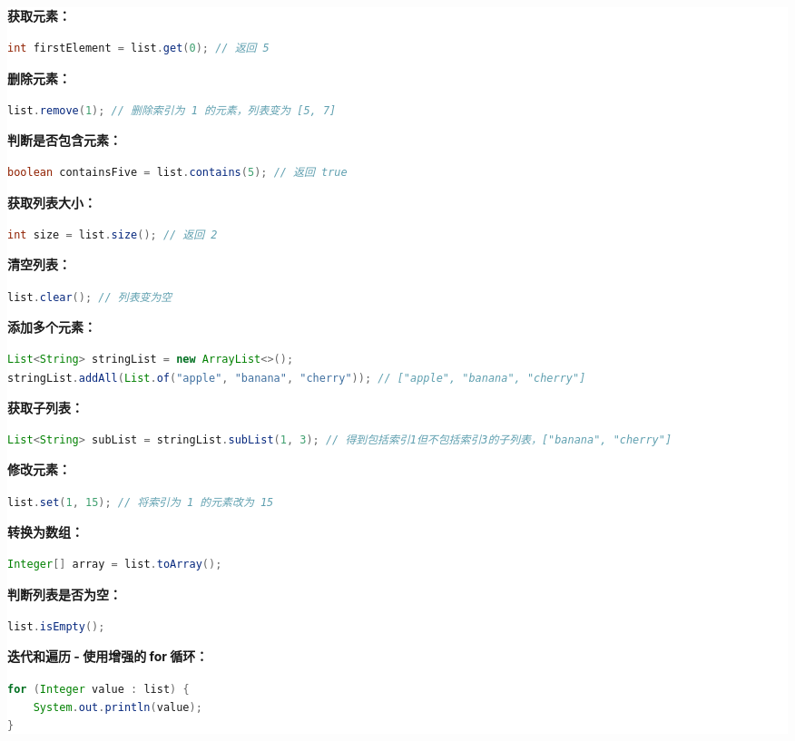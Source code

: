 **获取元素：**

```java
int firstElement = list.get(0); // 返回 5
```

**删除元素：**

```java
list.remove(1); // 删除索引为 1 的元素，列表变为 [5, 7]
```

**判断是否包含元素：**

```java
boolean containsFive = list.contains(5); // 返回 true
```

**获取列表大小：**

```java
int size = list.size(); // 返回 2
```

**清空列表：**

```java
list.clear(); // 列表变为空
```

**添加多个元素：**

```java
List<String> stringList = new ArrayList<>();
stringList.addAll(List.of("apple", "banana", "cherry")); // ["apple", "banana", "cherry"]
```

**获取子列表：**

```java
List<String> subList = stringList.subList(1, 3); // 得到包括索引1但不包括索引3的子列表，["banana", "cherry"]
```

**修改元素：**

```java
list.set(1, 15); // 将索引为 1 的元素改为 15
```

**转换为数组：**

```java
Integer[] array = list.toArray();
```

**判断列表是否为空：**

```java
list.isEmpty();
```

**迭代和遍历 - 使用增强的 for 循环：**

```java
for (Integer value : list) {
    System.out.println(value);
}
```

